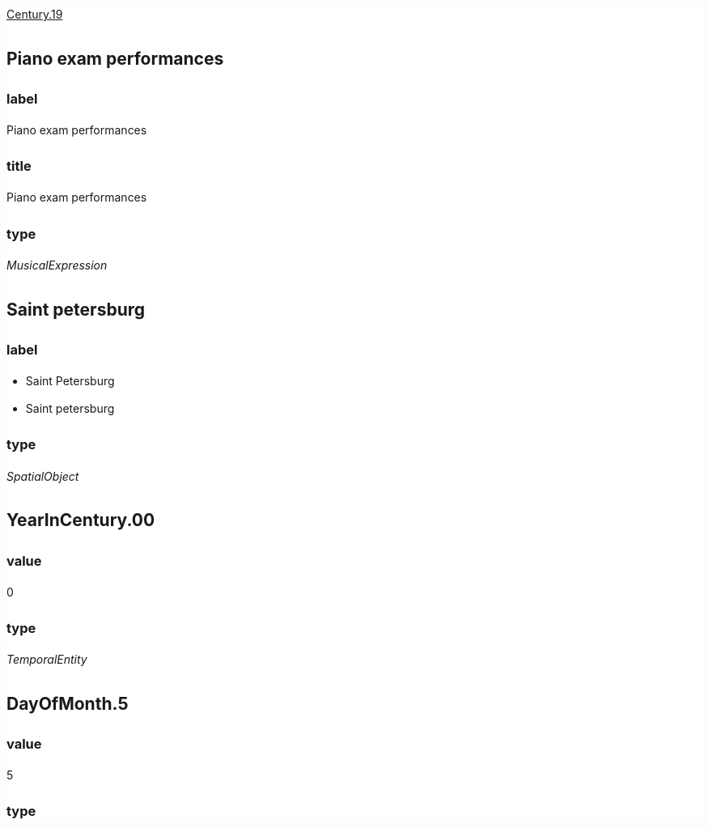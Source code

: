 
[Century.19](#Century.19)

## Piano exam performances

### label


Piano exam performances

### title


Piano exam performances

### type


*MusicalExpression*

## Saint petersburg

### label

 - Saint Petersburg

 - Saint petersburg

### type


*SpatialObject*

## YearInCentury.00

### value


0

### type


*TemporalEntity*

## DayOfMonth.5

### value


5

### type
